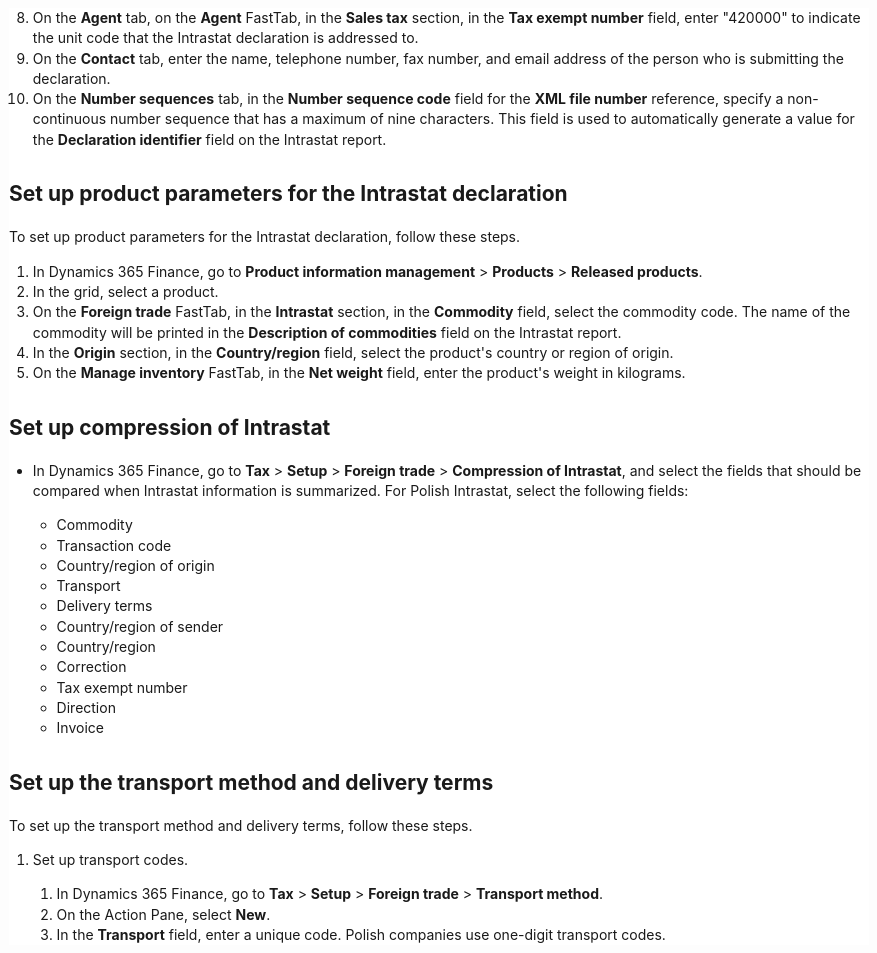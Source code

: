 8. On the **Agent** tab, on the **Agent** FastTab, in the **Sales tax** section, in the **Tax exempt number** field, enter "420000" to indicate the unit code that the Intrastat declaration is addressed to.
9. On the **Contact** tab, enter the name, telephone number, fax number, and email address of the person who is submitting the declaration.
10. On the **Number sequences** tab, in the **Number sequence code** field for the **XML file number** reference, specify a non-continuous number sequence that has a maximum of nine characters. This field is used to automatically generate a value for the **Declaration identifier** field on the Intrastat report.

## Set up product parameters for the Intrastat declaration

To set up product parameters for the Intrastat declaration, follow these steps.

1. In Dynamics 365 Finance, go to **Product information management** \> **Products** \> **Released products**.
2. In the grid, select a product.
3. On the **Foreign trade** FastTab, in the **Intrastat** section, in the **Commodity** field, select the commodity code. The name of the commodity will be printed in the **Description of commodities** field on the Intrastat report.
4. In the **Origin** section, in the **Country/region** field, select the product's country or region of origin.
5. On the **Manage inventory** FastTab, in the **Net weight** field, enter the product's weight in kilograms.

## Set up compression of Intrastat

-   In Dynamics 365 Finance, go to **Tax** \> **Setup** \> **Foreign trade** \> **Compression of Intrastat**, and select the fields that should be compared when Intrastat information is summarized. For Polish Intrastat, select the following fields:

    - Commodity
    - Transaction code
    - Country/region of origin
    - Transport
    - Delivery terms
    - Country/region of sender
    - Country/region
    - Correction
    - Tax exempt number
    - Direction
    - Invoice

## Set up the transport method and delivery terms

To set up the transport method and delivery terms, follow these steps.

1.  Set up transport codes.

    1. In Dynamics 365 Finance, go to **Tax** \> **Setup** \> **Foreign trade** \> **Transport method**.
    2. On the Action Pane, select **New**.
    3. In the **Transport** field, enter a unique code. Polish companies use one-digit transport codes.
